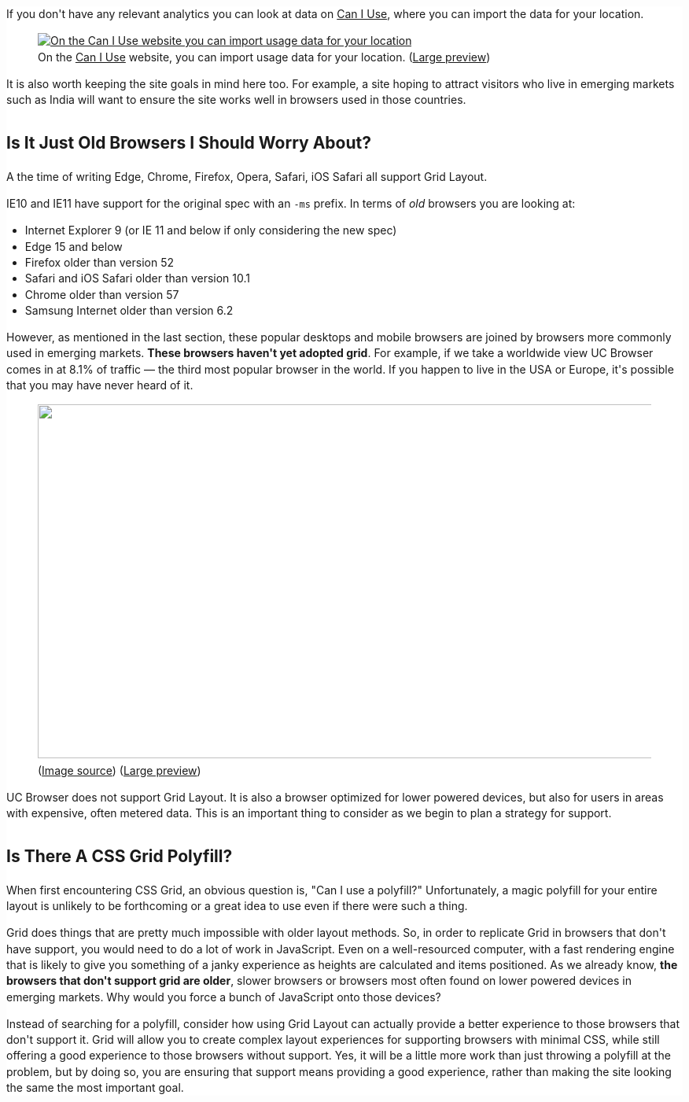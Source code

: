 If you don't have any relevant analytics you can look at data on [Can I Use](https://caniuse.com/), where you can import the data for your location.</p>

<figure><a href="https://archive.smashing.media/assets/344dbf88-fdf9-42bb-adb4-46f01eedd629/8a66ff5f-4010-407c-ac4e-c97b7c255ff0/can-i-use-import-data-large-opt.png"><img loading="lazy" decoding="async" src="https://archive.smashing.media/assets/344dbf88-fdf9-42bb-adb4-46f01eedd629/5410d259-b503-42b5-a5b0-127a299ee0b8/can-i-use-import-data-800w-opt.png" width="800" height="611" alt="On the Can I Use website you can import usage data for your location"></a><figcaption>On the <a href="https://caniuse.com/">Can I Use</a> website, you can import usage data for your location. (<a href="https://archive.smashing.media/assets/344dbf88-fdf9-42bb-adb4-46f01eedd629/8a66ff5f-4010-407c-ac4e-c97b7c255ff0/can-i-use-import-data-large-opt.png">Large preview</a>)</figcaption></figure>

It is also worth keeping the site goals in mind here too. For example, a site hoping to attract visitors who live in emerging markets such as India will want to ensure the site works well in browsers used in those countries.</p>

## <a id="Is_it_just_old_browsers_I_should_worry_about_17"></a>Is It Just Old Browsers I Should Worry About?

A the time of writing Edge, Chrome, Firefox, Opera, Safari, iOS Safari all support Grid Layout.

IE10 and IE11 have support for the original spec with an `-ms` prefix. In terms of _old_ browsers you are looking at:

*   Internet Explorer 9 (or IE 11 and below if only considering the new spec)
*   Edge 15 and below
*   Firefox older than version 52
*   Safari and iOS Safari older than version 10.1
*   Chrome older than version 57
*   Samsung Internet older than version 6.2

However, as mentioned in the last section, these popular desktops and mobile browsers are joined by browsers more commonly used in emerging markets. **These browsers haven't yet adopted grid**. For example, if we take a worldwide view UC Browser comes in at 8.1% of traffic — the third most popular browser in the world. If you happen to live in the USA or Europe, it's possible that you may have never heard of it.</p>

<figure><a href="https://archive.smashing.media/assets/344dbf88-fdf9-42bb-adb4-46f01eedd629/f0a3c8b0-a826-48da-819b-eb63a832dc6c/statcounter-browser-ww-monthly-201610-201710-large-opt.png"><img loading="lazy" decoding="async" src="https://archive.smashing.media/assets/344dbf88-fdf9-42bb-adb4-46f01eedd629/5219e117-4b44-4bfd-95ec-bde7d69eae02/statcounter-browser-ww-monthly-201610-201710-800w-opt.png" width="800" height="450" alt="" /></a><figcaption>(<a href="https://gs.statcounter.com/">Image source</a>) (<a href="https://archive.smashing.media/assets/344dbf88-fdf9-42bb-adb4-46f01eedd629/f0a3c8b0-a826-48da-819b-eb63a832dc6c/statcounter-browser-ww-monthly-201610-201710-large-opt.png">Large preview</a>)</figcaption></figure>

UC Browser does not support Grid Layout. It is also a browser optimized for lower powered devices, but also for users in areas with expensive, often metered data. This is an important thing to consider as we begin to plan a strategy for support.</p>

## <a id="Is_there_a_CSS_Grid_polyfill_40"></a>Is There A CSS Grid Polyfill?

When first encountering CSS Grid, an obvious question is, "Can I use a polyfill?" Unfortunately, a magic polyfill for your entire layout is unlikely to be forthcoming or a great idea to use even if there were such a thing.

Grid does things that are pretty much impossible with older layout methods. So, in order to replicate Grid in browsers that don't have support, you would need to do a lot of work in JavaScript. Even on a well-resourced computer, with a fast rendering engine that is likely to give you something of a janky experience as heights are calculated and items positioned. As we already know, **the browsers that don't support grid are older**, slower browsers or browsers most often found on lower powered devices in emerging markets. Why would you force a bunch of JavaScript onto those devices?

Instead of searching for a polyfill, consider how using Grid Layout can actually provide a better experience to those browsers that don't support it. Grid will allow you to create complex layout experiences for supporting browsers with minimal CSS, while still offering a good experience to those browsers without support. Yes, it will be a little more work than just throwing a polyfill at the problem, but by doing so, you are ensuring that support means providing a good experience, rather than making the site looking the same the most important goal.</p>

